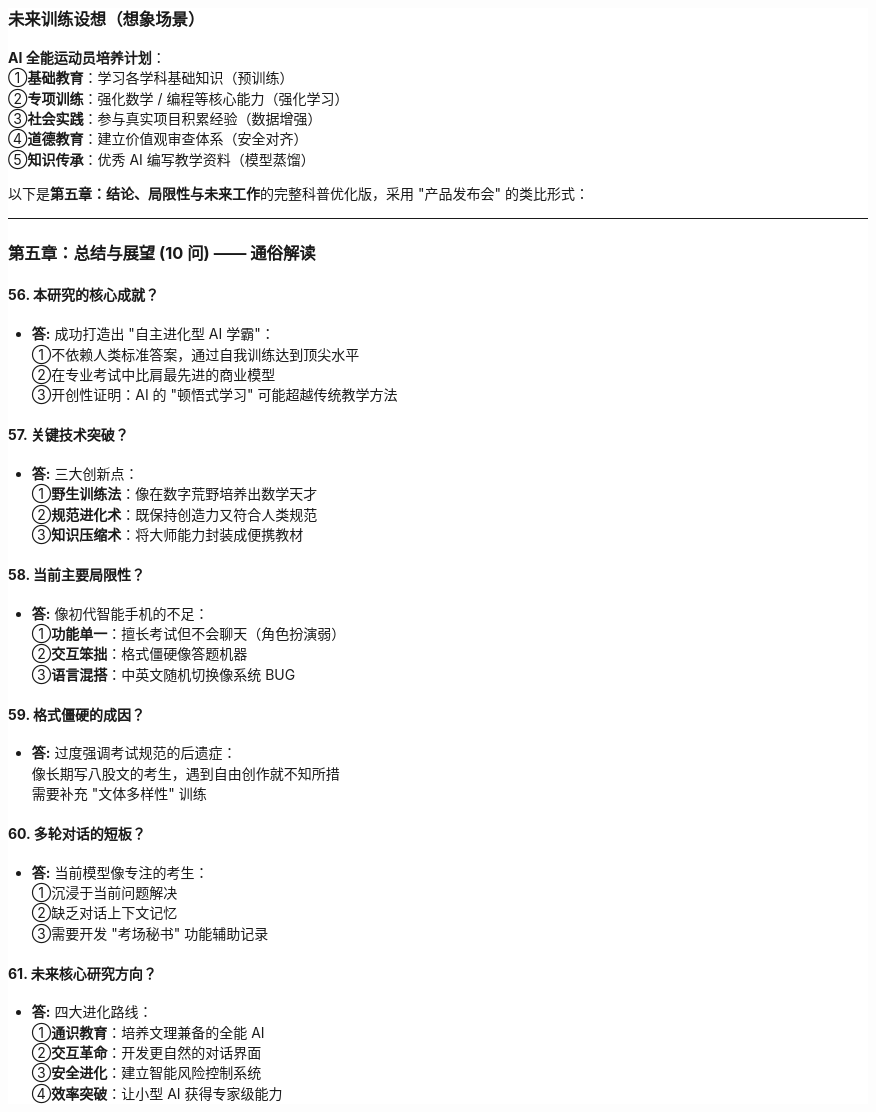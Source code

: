 ### **未来训练设想（想象场景）**

**AI 全能运动员培养计划**：  
①**基础教育**：学习各学科基础知识（预训练）  
②**专项训练**：强化数学 / 编程等核心能力（强化学习）  
③**社会实践**：参与真实项目积累经验（数据增强）  
④**道德教育**：建立价值观审查体系（安全对齐）  
⑤**知识传承**：优秀 AI 编写教学资料（模型蒸馏）

以下是**第五章：结论、局限性与未来工作**的完整科普优化版，采用 "产品发布会" 的类比形式：

* * *

### **第五章：总结与展望 (10 问) —— 通俗解读**

#### **56. 本研究的核心成就？**

* **答:** 成功打造出 "自主进化型 AI 学霸"：  
    ①不依赖人类标准答案，通过自我训练达到顶尖水平  
    ②在专业考试中比肩最先进的商业模型  
    ③开创性证明：AI 的 "顿悟式学习" 可能超越传统教学方法
    

#### **57. 关键技术突破？**

* **答:** 三大创新点：  
    ①**野生训练法**：像在数字荒野培养出数学天才  
    ②**规范进化术**：既保持创造力又符合人类规范  
    ③**知识压缩术**：将大师能力封装成便携教材
    

#### **58. 当前主要局限性？**

* **答:** 像初代智能手机的不足：  
    ①**功能单一**：擅长考试但不会聊天（角色扮演弱）  
    ②**交互笨拙**：格式僵硬像答题机器  
    ③**语言混搭**：中英文随机切换像系统 BUG
    

#### **59. 格式僵硬的成因？**

* **答:** 过度强调考试规范的后遗症：  
    像长期写八股文的考生，遇到自由创作就不知所措  
    需要补充 "文体多样性" 训练
    

#### **60. 多轮对话的短板？**

* **答:** 当前模型像专注的考生：  
    ①沉浸于当前问题解决  
    ②缺乏对话上下文记忆  
    ③需要开发 "考场秘书" 功能辅助记录
    

#### **61. 未来核心研究方向？**

* **答:** 四大进化路线：  
    ①**通识教育**：培养文理兼备的全能 AI  
    ②**交互革命**：开发更自然的对话界面  
    ③**安全进化**：建立智能风险控制系统  
    ④**效率突破**：让小型 AI 获得专家级能力
    